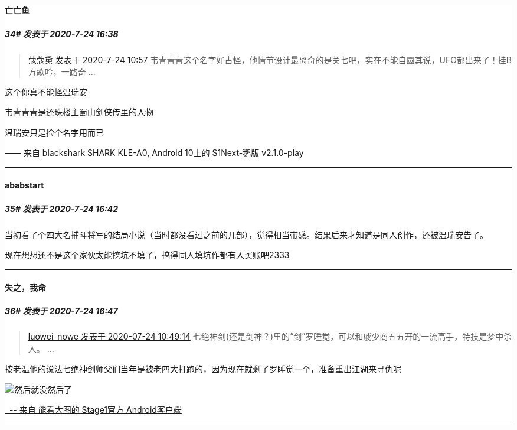 ####  亡亡鱼  
##### 34#       发表于 2020-7-24 16:38



<blockquote><a href="httphttps://bbs.saraba1st.com/2b/forum.php?mod=redirect&amp;goto=findpost&amp;pid=48202181&amp;ptid=1950940" target="_blank">蔻蔻黛 发表于 2020-7-24 10:57</a>
韦青青青这个名字好古怪，他情节设计最离奇的是关七吧，实在不能自圆其说，UFO都出来了！挂B方歌吟，一路奇 ...</blockquote>
这个你真不能怪温瑞安

韦青青青是还珠楼主蜀山剑侠传里的人物

温瑞安只是捡个名字用而已

—— 来自 blackshark SHARK KLE-A0, Android 10上的 [S1Next-鹅版](https://github.com/ykrank/S1-Next/releases) v2.1.0-play







-----

####  ababstart  
##### 35#       发表于 2020-7-24 16:42




当初看了个四大名捕斗将军的结局小说（当时都没看过之前的几部），觉得相当带感。结果后来才知道是同人创作，还被温瑞安告了。


现在想想还不是这个家伙太能挖坑不填了，搞得同人填坑作都有人买账吧2333







-----

####  失之，我命  
##### 36#       发表于 2020-7-24 16:47



<blockquote><a href="httphttps://bbs.saraba1st.com/2b/forum.php?mod=redirect&amp;goto=findpost&amp;pid=48202066&amp;ptid=1950940" target="_blank">luowei_nowe 发表于 2020-07-24 10:49:14</a>
七绝神剑(还是剑神？)里的“剑”罗睡觉，可以和戚少商五五开的一流高手，特技是梦中杀人。 ...</blockquote>按老温他的说法七绝神剑师父们当年是被老四大打跑的，因为现在就剩了罗睡觉一个，准备重出江湖来寻仇呢

<img src="https://static.saraba1st.com/image/smiley/face2017/037.png" referrerpolicy="no-referrer">然后就没然后了

[  -- 来自 能看大图的 Stage1官方 Android客户端](https://www.coolapk.com/apk/140634)







-----
